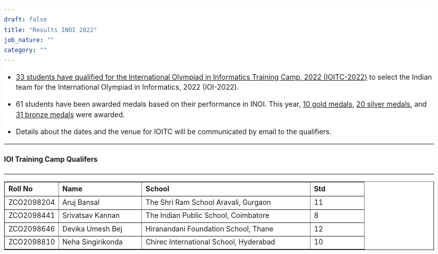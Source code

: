 ```yaml
---
draft: false
title: "Results INOI 2022"
job_nature: ""
category: ""
---
```


*   [33 students have qualified for the International Olympiad in Informatics Training Camp, 2022 (IOITC-2022)](#ioitc) to select the Indian team for the International Olympiad in Informatics, 2022 (IOI-2022).
    
*   61 students have been awarded medals based on their performance in INOI. This year, [10 gold medals](#gold), [20 silver medals](#silver), and [31 bronze medals](#bronze) were awarded.
    
*   Details about the dates and the venue for IOITC will be communicated by email to the qualifiers.
    

* * *

<h4 id="ioitc" style="font-weight:bold">IOI Training Camp Qualifers</h4> <hr>

<table cellpadding="2" cellspacing="2" border="1" width="100%">
<tr>
<th align=left style="width: 15%;"> Roll No</th>
<th align=left> Name </th>
<th align=left> School </th>
<th align=left style="width: 15%;"> Std </th>
</tr>

<tr>
<td>ZCO2098204</td>
<td>Aruj Bansal</td>
<td>The Shri Ram School Aravali, Gurgaon</td>
<td>11</td>
</tr>

<tr>
<td>ZCO2098441</td>
<td>Srivatsav Kannan</td>
<td>The Indian Public School, Coimbatore</td>
<td>8</td>
</tr>

<tr>
<td>ZCO2098646</td>
<td>Devika Umesh Bej</td>
<td>Hiranandani Foundation School, Thane</td>
<td>12</td>
</tr>

<tr>
<td>ZCO2098810</td>
<td>Neha Singirikonda</td>
<td>Chirec International School, Hyderabad</td>
<td>10</td>
</tr>
